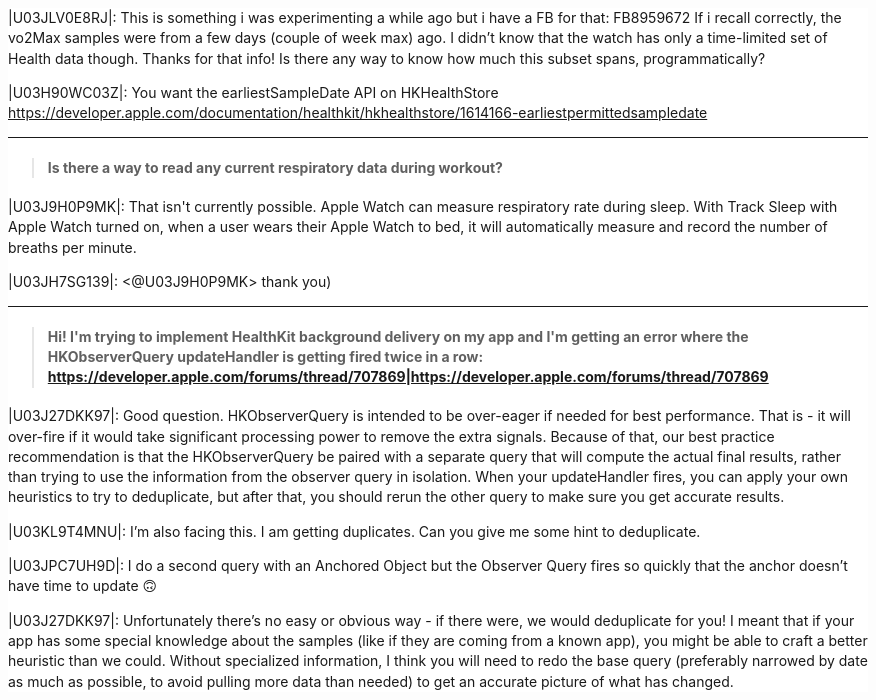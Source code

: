 |U03JLV0E8RJ|:
This is something i was experimenting a while ago but i have a FB for that: FB8959672
If i recall correctly, the vo2Max samples were from a few days (couple of week max) ago.
I didn’t know that the watch has only a time-limited set of Health data though. Thanks for that info!
Is there any way to know how much this subset spans, programmatically?

|U03H90WC03Z|:
You want the earliestSampleDate API on HKHealthStore
<https://developer.apple.com/documentation/healthkit/hkhealthstore/1614166-earliestpermittedsampledate>

--- 
> ####  Is there a way to read any current respiratory data during workout?


|U03J9H0P9MK|:
That isn't currently possible. Apple Watch can measure respiratory rate during sleep. With Track Sleep with Apple Watch turned on, when a user wears their Apple Watch to bed, it will automatically measure and record the number of breaths per minute.

|U03JH7SG139|:
<@U03J9H0P9MK> thank you)

--- 
> ####  Hi! I'm trying to implement HealthKit background delivery on my app and I'm getting an error where the HKObserverQuery updateHandler is getting fired twice in a row: <https://developer.apple.com/forums/thread/707869|https://developer.apple.com/forums/thread/707869>


|U03J27DKK97|:
Good question. HKObserverQuery is intended to be over-eager if needed for best performance. That is - it will over-fire if it would take significant processing power to remove the extra signals. Because of that, our best practice recommendation is that the HKObserverQuery be paired with a separate query that will compute the actual final results, rather than trying to use the information from the observer query in isolation. When your updateHandler fires, you can apply your own heuristics to try to deduplicate, but after that, you should rerun the other query to make sure you get accurate results.

|U03KL9T4MNU|:
I’m also facing this. I am getting duplicates. Can you give me some hint to deduplicate.

|U03JPC7UH9D|:
I do a second query with an Anchored Object but the Observer Query fires so quickly that the anchor doesn’t have time to update :upside_down_face:

|U03J27DKK97|:
Unfortunately there’s no easy or obvious way - if there were, we would deduplicate for you! I meant that if your app has some special knowledge about the samples (like if they are coming from a known app), you might be able to craft a better heuristic than we could.  Without specialized information, I think you will need to redo the base query (preferably narrowed by date as much as possible, to avoid pulling more data than needed) to get an accurate picture of what has changed.
